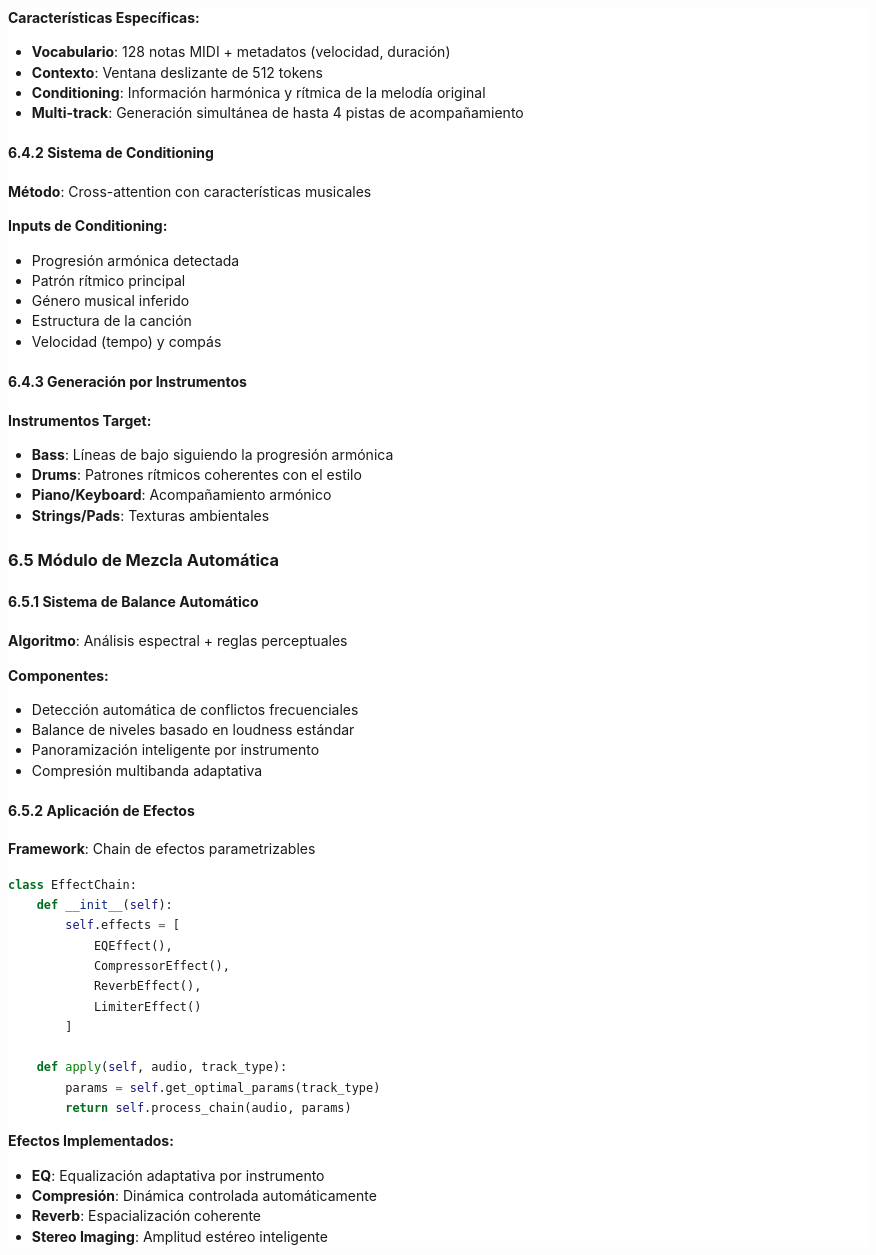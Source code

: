 **Características Específicas:**
- **Vocabulario**: 128 notas MIDI + metadatos (velocidad, duración)
- **Contexto**: Ventana deslizante de 512 tokens
- **Conditioning**: Información harmónica y rítmica de la melodía original
- **Multi-track**: Generación simultánea de hasta 4 pistas de acompañamiento

#### 6.4.2 Sistema de Conditioning
**Método**: Cross-attention con características musicales

**Inputs de Conditioning:**
- Progresión armónica detectada
- Patrón rítmico principal
- Género musical inferido
- Estructura de la canción
- Velocidad (tempo) y compás

#### 6.4.3 Generación por Instrumentos
**Instrumentos Target:**
- **Bass**: Líneas de bajo siguiendo la progresión armónica
- **Drums**: Patrones rítmicos coherentes con el estilo
- **Piano/Keyboard**: Acompañamiento armónico
- **Strings/Pads**: Texturas ambientales

### 6.5 Módulo de Mezcla Automática

#### 6.5.1 Sistema de Balance Automático
**Algoritmo**: Análisis espectral + reglas perceptuales

**Componentes:**
- Detección automática de conflictos frecuenciales
- Balance de niveles basado en loudness estándar
- Panoramización inteligente por instrumento
- Compresión multibanda adaptativa

#### 6.5.2 Aplicación de Efectos
**Framework**: Chain de efectos parametrizables

```python
class EffectChain:
    def __init__(self):
        self.effects = [
            EQEffect(),
            CompressorEffect(),
            ReverbEffect(),
            LimiterEffect()
        ]
    
    def apply(self, audio, track_type):
        params = self.get_optimal_params(track_type)
        return self.process_chain(audio, params)
```

**Efectos Implementados:**
- **EQ**: Equalización adaptativa por instrumento
- **Compresión**: Dinámica controlada automáticamente
- **Reverb**: Espacialización coherente
- **Stereo Imaging**: Amplitud estéreo inteligente
